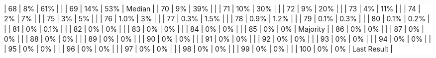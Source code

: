 | 68 | 8% | 61% |  |
| 69 | 14% | 53% | Median |
| 70 | 9% | 39% |  |
| 71 | 10% | 30% |  |
| 72 | 9% | 20% |  |
| 73 | 4% | 11% |  |
| 74 | 2% | 7% |  |
| 75 | 3% | 5% |  |
| 76 | 1.0% | 3% |  |
| 77 | 0.3% | 1.5% |  |
| 78 | 0.9% | 1.2% |  |
| 79 | 0.1% | 0.3% |  |
| 80 | 0.1% | 0.2% |  |
| 81 | 0% | 0.1% |  |
| 82 | 0% | 0% |  |
| 83 | 0% | 0% |  |
| 84 | 0% | 0% |  |
| 85 | 0% | 0% | Majority |
| 86 | 0% | 0% |  |
| 87 | 0% | 0% |  |
| 88 | 0% | 0% |  |
| 89 | 0% | 0% |  |
| 90 | 0% | 0% |  |
| 91 | 0% | 0% |  |
| 92 | 0% | 0% |  |
| 93 | 0% | 0% |  |
| 94 | 0% | 0% |  |
| 95 | 0% | 0% |  |
| 96 | 0% | 0% |  |
| 97 | 0% | 0% |  |
| 98 | 0% | 0% |  |
| 99 | 0% | 0% |  |
| 100 | 0% | 0% | Last Result |

